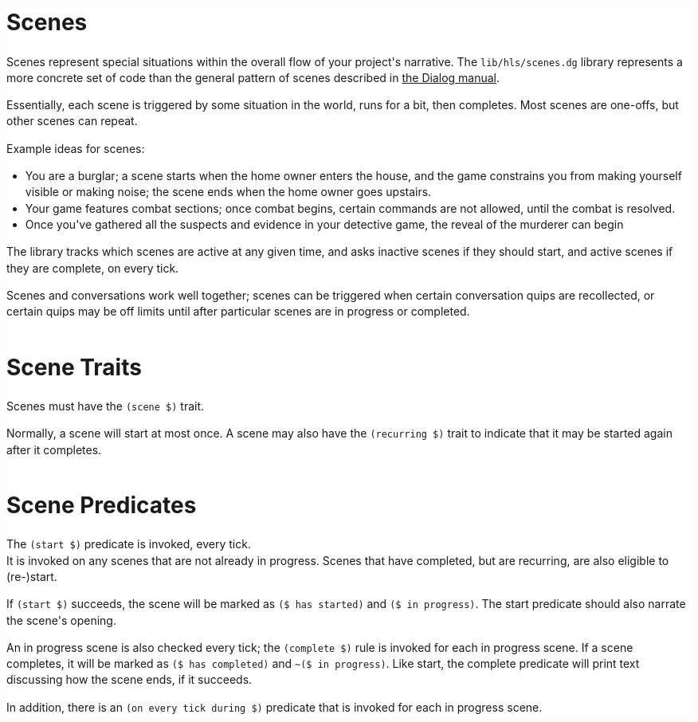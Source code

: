# Scenes

Scenes represent special situations within the overall flow of your project's narrative. 
The `lib/hls/scenes.dg` library represents a more concrete set of code than the general pattern of 
scenes described in [the Dialog manual](https://linusakesson.net/dialog/docs/timeprogress.html#cutscenes).

Essentially, each scene is triggered by some situation in the world, runs for a bit, then completes. Most scenes
are one-offs, but other scenes can repeat.

Example ideas for scenes:

- You are a burglar; a scene starts when the home owner enters the house, and the game constrains you from
  making yourself visible or making noise; the scene ends when the home owner goes upstairs.
- Your game features combat sections; once combat begins, certain commands are not allowed, until the combat is resolved.
- Once you've gathered all the suspects and evidence in your detective game, the reveal of the
  murderer can begin

The library tracks which scenes are active at any given time, and asks inactive scenes if they should start, and 
active scenes if they are complete, on every tick.

Scenes and conversations work well together; scenes can be triggered when certain
conversation quips are recollected, or certain quips may be off limits until after
particular scenes are in progress or completed.

# Scene Traits

Scenes must have the `(scene $)` trait.

Normally, a scene will start at most once.
A scene may also have the `(recurring $)` trait to indicate that it may be started again after it completes.

# Scene Predicates

The `(start $)` predicate is invoked, every tick.  
It is invoked on any scenes that are not already in progress.
Scenes that have completed, but are recurring, are also eligible to (re-)start.

If `(start $)` succeeds, the scene will be marked as `($ has started)` and `($ in progress)`.
The start predicate should also narrate the scene's opening.

An in progress scene is also checked every tick; the `(complete $)` rule is invoked for each in progress scene.
If a scene completes, it will be marked as `($ has completed)` and `~($ in progress)`.  Like start, the complete
predicate will print text discussing how the scene ends, if it succeeds.

In addition, there is an `(on every tick during $)` predicate that is invoked for each in progress scene.
